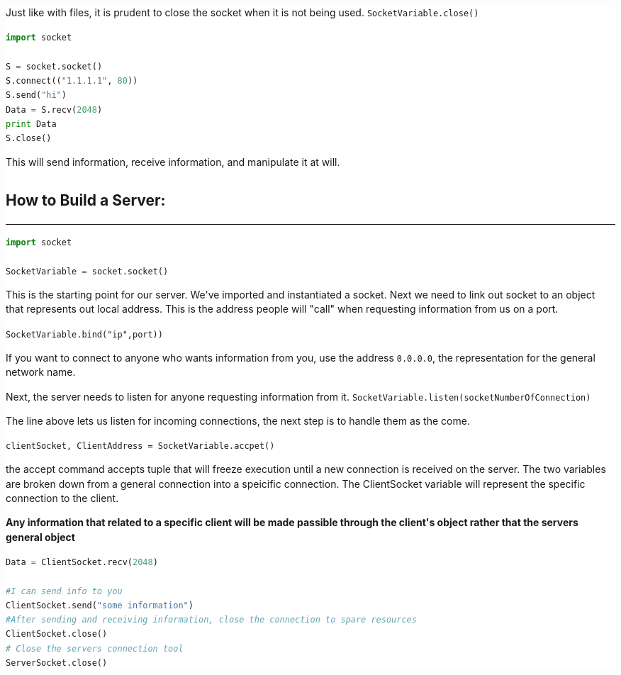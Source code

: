 Just like with files, it is prudent to close the socket when it is not being used. 
`SocketVariable.close()`

```python
import socket

S = socket.socket()
S.connect(("1.1.1.1", 80))
S.send("hi")
Data = S.recv(2048)
print Data
S.close()
```
This will send information, receive information, and manipulate it at will.

## **How to Build a Server**:
---

```python
import socket

SocketVariable = socket.socket()
````

This is the starting point for our server. We've imported and instantiated a socket. Next we need to link out socket to an object that represents out local address. This is the address people will "call" when requesting information from us on a port. 

`SocketVariable.bind("ip",port))`

If you want to connect to anyone who wants information from you, use the address `0.0.0.0`, the representation for the general network name. 

Next, the server needs to listen for anyone requesting information from it. 
`SocketVariable.listen(socketNumberOfConnection)`

The line above lets us listen for incoming connections, the next step is to handle them as the come. 

`clientSocket, ClientAddress = SocketVariable.accpet()`

the accept command accepts  tuple that will freeze execution until a new connection is received on the server. The two variables are broken down from a general connection into a speicific connection. The ClientSocket variable will represent the specific connection to the client. 

**Any information that related to a specific client will be made passible through the client's object rather that the servers general object**

```python
Data = ClientSocket.recv(2048)

#I can send info to you
ClientSocket.send("some information")
#After sending and receiving information, close the connection to spare resources
ClientSocket.close()
# Close the servers connection tool
ServerSocket.close()
```
